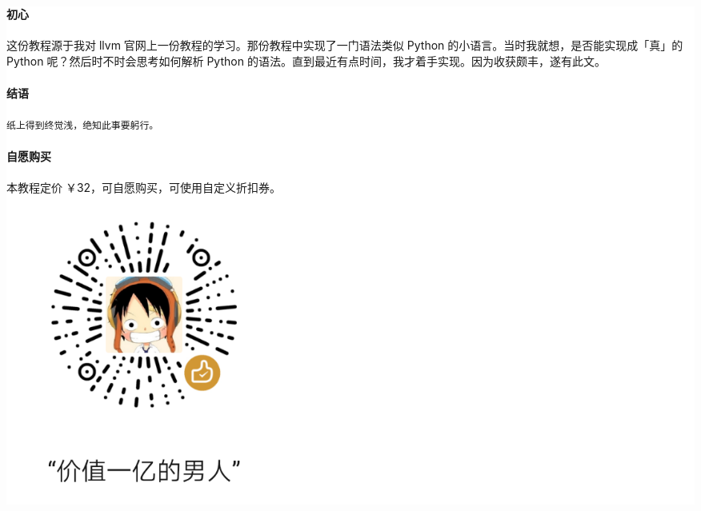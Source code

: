 #### 初心

这份教程源于我对 llvm 官网上一份教程的学习。那份教程中实现了一门语法类似 Python 的小语言。当时我就想，是否能实现成「真」的 Python 呢？然后时不时会思考如何解析 Python 的语法。直到最近有点时间，我才着手实现。因为收获颇丰，遂有此文。

#### 结语

    纸上得到终觉浅，绝知此事要躬行。


#### 自愿购买

本教程定价 ￥32，可自愿购买，可使用自定义折扣券。

![wechat](./wechat.png)